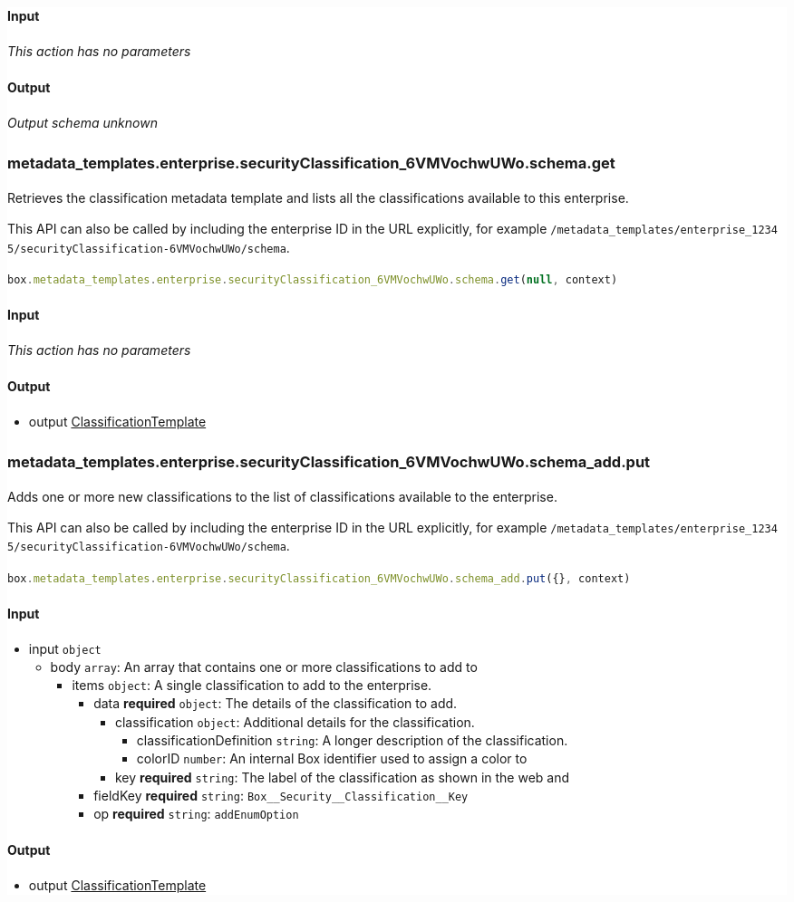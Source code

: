 #### Input
*This action has no parameters*

#### Output
*Output schema unknown*

### metadata_templates.enterprise.securityClassification_6VMVochwUWo.schema.get
Retrieves the classification metadata template and lists all the
classifications available to this enterprise.

This API can also be called by including the enterprise ID in the
URL explicitly, for example
`/metadata_templates/enterprise_12345/securityClassification-6VMVochwUWo/schema`.


```js
box.metadata_templates.enterprise.securityClassification_6VMVochwUWo.schema.get(null, context)
```

#### Input
*This action has no parameters*

#### Output
* output [ClassificationTemplate](#classificationtemplate)

### metadata_templates.enterprise.securityClassification_6VMVochwUWo.schema_add.put
Adds one or more new classifications to the list of classifications
available to the enterprise.

This API can also be called by including the enterprise ID in the
URL explicitly, for example
`/metadata_templates/enterprise_12345/securityClassification-6VMVochwUWo/schema`.


```js
box.metadata_templates.enterprise.securityClassification_6VMVochwUWo.schema_add.put({}, context)
```

#### Input
* input `object`
  * body `array`: An array that contains one or more classifications to add to
    * items `object`: A single classification to add to the enterprise.
      * data **required** `object`: The details of the classification to add.
        * classification `object`: Additional details for the classification.
          * classificationDefinition `string`: A longer description of the classification.
          * colorID `number`: An internal Box identifier used to assign a color to
        * key **required** `string`: The label of the classification as shown in the web and
      * fieldKey **required** `string`: `Box__Security__Classification__Key`
      * op **required** `string`: `addEnumOption`

#### Output
* output [ClassificationTemplate](#classificationtemplate)
